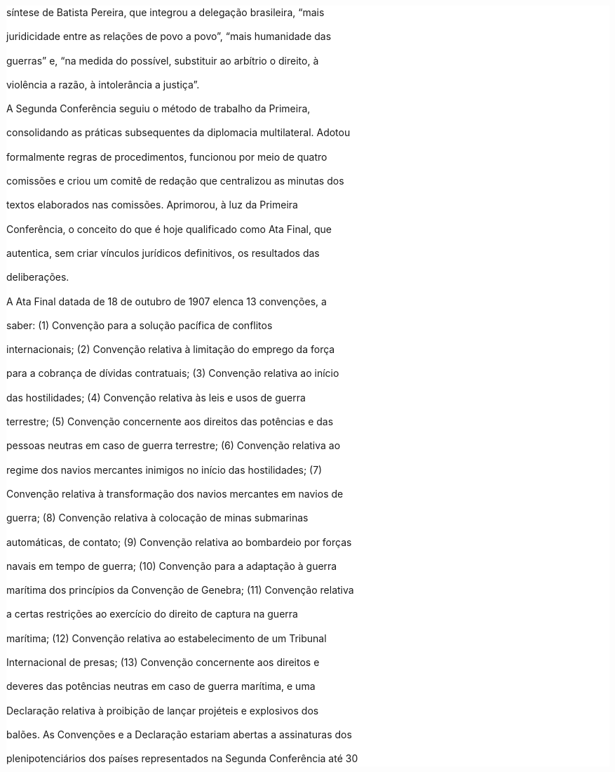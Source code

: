 síntese de Batista Pereira, que integrou a delegação brasileira, “mais

juridicidade entre as relações de povo a povo”, “mais humanidade das

guerras” e, “na medida do possível, substituir ao arbítrio o direito, à

violência a razão, à intolerância a justiça”.



A Segunda Conferência seguiu o método de trabalho da Primeira,

consolidando as práticas subsequentes da diplomacia multilateral. Adotou

formalmente regras de procedimentos, funcionou por meio de quatro

comissões e criou um comitê de redação que centralizou as minutas dos

textos elaborados nas comissões. Aprimorou, à luz da Primeira

Conferência, o conceito do que é hoje qualificado como Ata Final, que

autentica, sem criar vínculos jurídicos definitivos, os resultados das

deliberações.



A Ata Final datada de 18 de outubro de 1907 elenca 13 convenções, a

saber: (1) Convenção para a solução pacífica de conflitos

internacionais; (2) Convenção relativa à limitação do emprego da força

para a cobrança de dívidas contratuais; (3) Convenção relativa ao início

das hostilidades; (4) Convenção relativa às leis e usos de guerra

terrestre; (5) Convenção concernente aos direitos das potências e das

pessoas neutras em caso de guerra terrestre; (6) Convenção relativa ao

regime dos navios mercantes inimigos no início das hostilidades; (7)

Convenção relativa à transformação dos navios mercantes em navios de

guerra; (8) Convenção relativa à colocação de minas submarinas

automáticas, de contato; (9) Convenção relativa ao bombardeio por forças

navais em tempo de guerra; (10) Convenção para a adaptação à guerra

marítima dos princípios da Convenção de Genebra; (11) Convenção relativa

a certas restrições ao exercício do direito de captura na guerra

marítima; (12) Convenção relativa ao estabelecimento de um Tribunal

Internacional de presas; (13) Convenção concernente aos direitos e

deveres das potências neutras em caso de guerra marítima, e uma

Declaração relativa à proibição de lançar projéteis e explosivos dos

balões. As Convenções e a Declaração estariam abertas a assinaturas dos

plenipotenciários dos países representados na Segunda Conferência até 30
